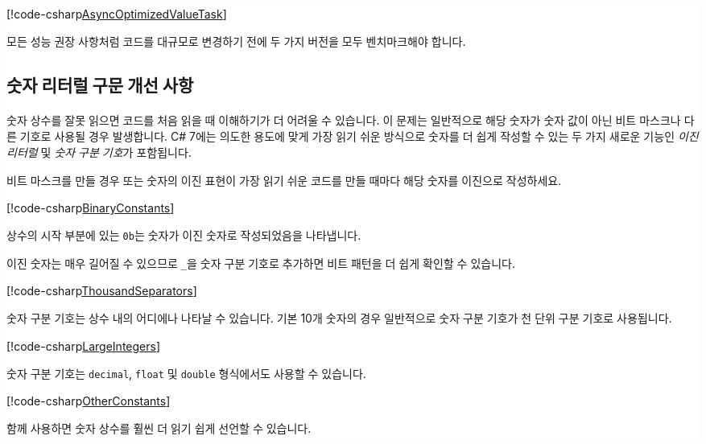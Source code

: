 [!code-csharp[AsyncOptimizedValueTask](../../../samples/snippets/csharp/new-in-7/AsyncWork.cs#31_AsyncOptimizedValueTask "Return async result or cached value")]
 
모든 성능 권장 사항처럼 코드를 대규모로 변경하기 전에 두 가지 버전을 모두 벤치마크해야 합니다.

## <a name="numeric-literal-syntax-improvements"></a>숫자 리터럴 구문 개선 사항

숫자 상수를 잘못 읽으면 코드를 처음 읽을 때 이해하기가 더 어려울 수 있습니다. 이 문제는 일반적으로 해당 숫자가 숫자 값이 아닌 비트 마스크나 다른 기호로 사용될 경우 발생합니다. C# 7에는 의도한 용도에 맞게 가장 읽기 쉬운 방식으로 숫자를 더 쉽게 작성할 수 있는 두 가지 새로운 기능인 *이진 리터럴* 및 *숫자 구분 기호*가 포함됩니다.

비트 마스크를 만들 경우 또는 숫자의 이진 표현이 가장 읽기 쉬운 코드를 만들 때마다 해당 숫자를 이진으로 작성하세요.

[!code-csharp[BinaryConstants](../../../samples/snippets/csharp/new-in-7/Program.cs#32_BinaryConstants "Binary constants")]

상수의 시작 부분에 있는 `0b`는 숫자가 이진 숫자로 작성되었음을 나타냅니다.

이진 숫자는 매우 길어질 수 있으므로 `_`을 숫자 구분 기호로 추가하면 비트 패턴을 더 쉽게 확인할 수 있습니다.

[!code-csharp[ThousandSeparators](../../../samples/snippets/csharp/new-in-7/Program.cs#33_ThousandSeparators "Thousands separators")]

숫자 구분 기호는 상수 내의 어디에나 나타날 수 있습니다. 기본 10개 숫자의 경우 일반적으로 숫자 구분 기호가 천 단위 구분 기호로 사용됩니다.

[!code-csharp[LargeIntegers](../../../samples/snippets/csharp/new-in-7/Program.cs#34_LargeIntegers "Large integer")]

숫자 구분 기호는 `decimal`, `float` 및 `double` 형식에서도 사용할 수 있습니다.

[!code-csharp[OtherConstants](../../../samples/snippets/csharp/new-in-7/Program.cs#35_OtherConstants "non-integral constants")]

함께 사용하면 숫자 상수를 훨씬 더 읽기 쉽게 선언할 수 있습니다.
